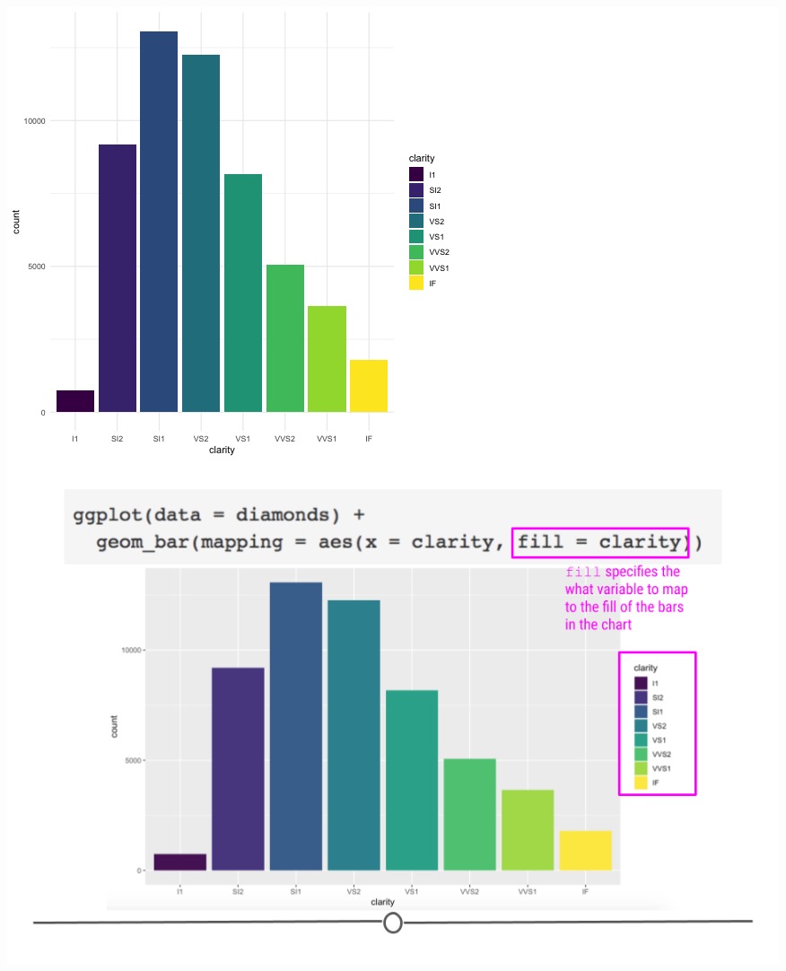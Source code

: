 ![plot of chunk unnamed-chunk-25](images/dataviz-unnamed-chunk-25-1.png)

![`fill` automatically colors the bars](images/gslides/211.png)
